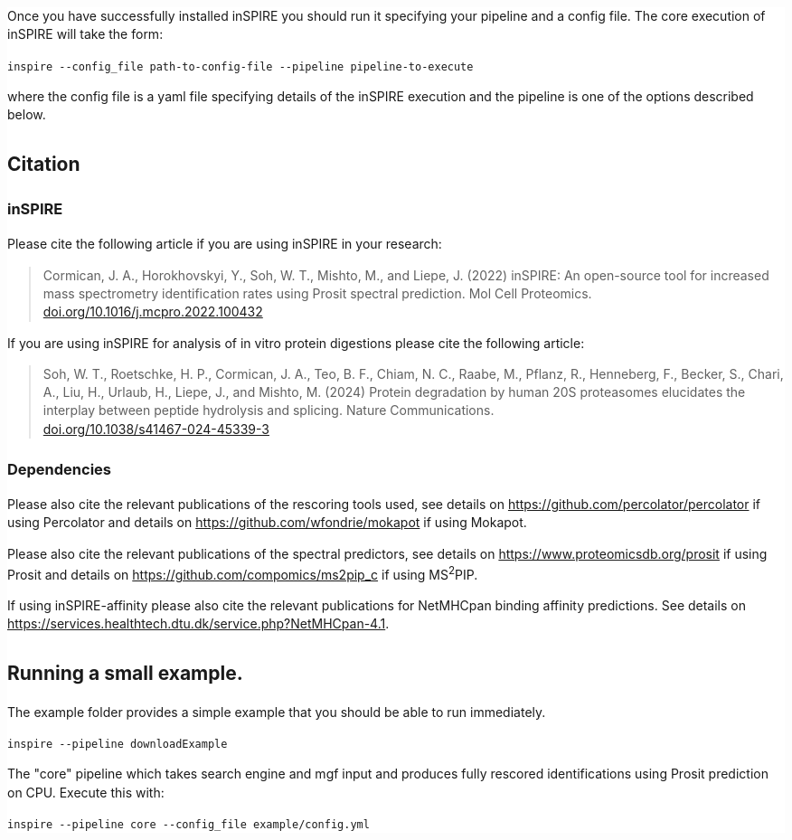 Once you have successfully installed inSPIRE you should run it specifying your pipeline and a config file. The core execution of inSPIRE will take the form:

```
inspire --config_file path-to-config-file --pipeline pipeline-to-execute
```

where the config file is a yaml file specifying details of the inSPIRE execution and the pipeline is one of the options described below.

## Citation

### inSPIRE

Please cite the following article if you are using inSPIRE in your research:

> Cormican, J. A., Horokhovskyi, Y., Soh, W. T., Mishto, M., and Liepe, J. (2022) inSPIRE: An open-source tool for increased mass spectrometry identification rates using Prosit spectral prediction. Mol Cell Proteomics. \
 [doi.org/10.1016/j.mcpro.2022.100432](https://doi.org/10.1016/j.mcpro.2022.100432)

If you are using inSPIRE for analysis of in vitro protein digestions please cite the following article:

> Soh, W. T., Roetschke, H. P., Cormican, J. A., Teo, B. F., Chiam, N. C., Raabe, M., Pflanz, R., Henneberg, F., Becker, S., Chari, A., Liu, H., Urlaub, H., Liepe, J., and Mishto, M. (2024) Protein degradation by human 20S proteasomes elucidates the interplay between peptide hydrolysis and splicing. Nature Communications. \
 [doi.org/10.1038/s41467-024-45339-3](https://doi.org/10.1038/s41467-024-45339-3)

### Dependencies

Please also cite the relevant publications of the rescoring tools used, see details on https://github.com/percolator/percolator if using Percolator and details on https://github.com/wfondrie/mokapot if using Mokapot.

Please also cite the relevant publications of the spectral predictors, see details on https://www.proteomicsdb.org/prosit if using Prosit and details on  https://github.com/compomics/ms2pip_c if using MS<sup>2</sup>PIP.

If using inSPIRE-affinity please also cite the relevant publications for NetMHCpan binding affinity predictions. See details on https://services.healthtech.dtu.dk/service.php?NetMHCpan-4.1.

## Running a small example.

The example folder provides a simple example that you should be able to run immediately. 

```
inspire --pipeline downloadExample
```

The "core" pipeline which takes search engine and mgf input and produces fully rescored identifications using Prosit prediction on CPU. Execute this with:

```
inspire --pipeline core --config_file example/config.yml
```
